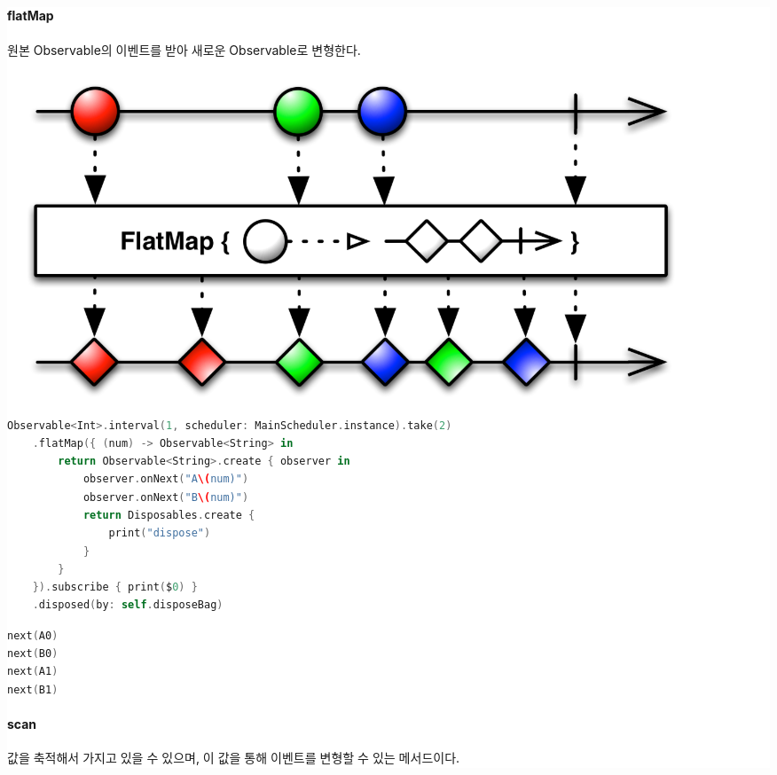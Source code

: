#### flatMap

원본 Observable의 이벤트를 받아 새로운 Observable로 변형한다.

![img](./image/flatMap.png)

```swift
Observable<Int>.interval(1, scheduler: MainScheduler.instance).take(2)
    .flatMap({ (num) -> Observable<String> in
        return Observable<String>.create { observer in
            observer.onNext("A\(num)")
            observer.onNext("B\(num)")
            return Disposables.create {
                print("dispose")
            }
        }
    }).subscribe { print($0) }
    .disposed(by: self.disposeBag)
```

```swift
next(A0)
next(B0)
next(A1)
next(B1)
```


#### scan

값을 축적해서 가지고 있을 수 있으며, 이 값을 통해 이벤트를 변형할 수 있는 메서드이다.
